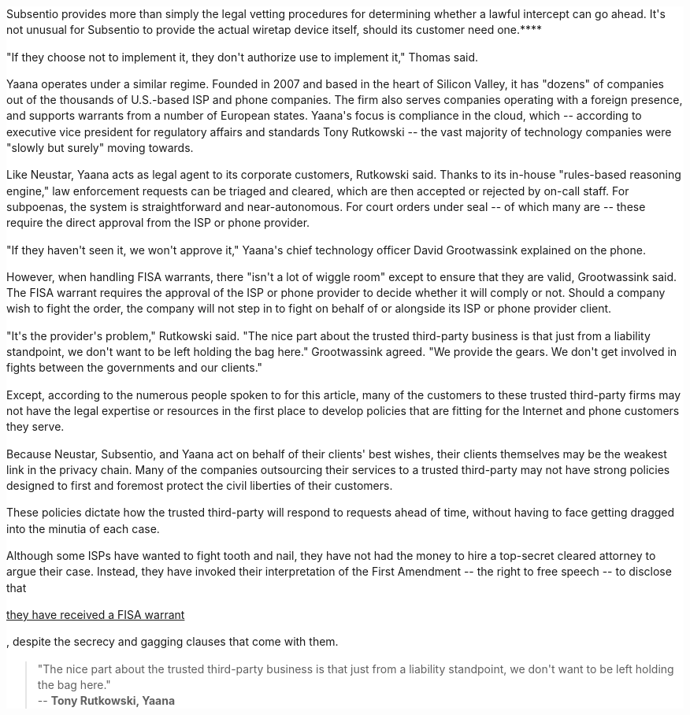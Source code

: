Subsentio provides more than simply the legal vetting procedures for determining whether a lawful intercept can go ahead. It's not unusual for Subsentio to provide the actual wiretap device itself, should its customer need one.****

"If they choose not to implement it, they don't authorize use to implement it," Thomas said.

Yaana operates under a similar regime. Founded in 2007 and based in the heart of Silicon Valley, it has "dozens" of companies out of the thousands of U.S.-based ISP and phone companies. The firm also serves companies operating with a foreign presence, and supports warrants from a number of European states. Yaana's focus is compliance in the cloud, which -- according to executive vice president for regulatory affairs and standards Tony Rutkowski -- the vast majority of technology companies were "slowly but surely" moving towards.

Like Neustar, Yaana acts as legal agent to its corporate customers, Rutkowski said. Thanks to its in-house "rules-based reasoning engine," law enforcement requests can be triaged and cleared, which are then accepted or rejected by on-call staff. For subpoenas, the system is straightforward and near-autonomous. For court orders under seal -- of which many are -- these require the direct approval from the ISP or phone provider.

"If they haven't seen it, we won't approve it," Yaana's chief technology officer David Grootwassink explained on the phone.

However, when handling FISA warrants, there "isn't a lot of wiggle room" except to ensure that they are valid, Grootwassink said. The FISA warrant requires the approval of the ISP or phone provider to decide whether it will comply or not. Should a company wish to fight the order, the company will not step in to fight on behalf of or alongside its ISP or phone provider client.

"It's the provider's problem," Rutkowski said. "The nice part about the trusted third-party business is that just from a liability standpoint, we don't want to be left holding the bag here." Grootwassink agreed. "We provide the gears. We don't get involved in fights between the governments and our clients."

Except, according to the numerous people spoken to for this article, many of the customers to these trusted third-party firms may not have the legal expertise or resources in the first place to develop policies that are fitting for the Internet and phone customers they serve.

Because Neustar, Subsentio, and Yaana act on behalf of their clients' best wishes, their clients themselves may be the weakest link in the privacy chain. Many of the companies outsourcing their services to a trusted third-party may not have strong policies designed to first and foremost protect the civil liberties of their customers.

These policies dictate how the trusted third-party will respond to requests ahead of time, without having to face getting dragged into the minutia of each case.

Although some ISPs have wanted to fight tooth and nail, they have not had the money to hire a top-secret cleared attorney to argue their case. Instead, they have invoked their interpretation of the First Amendment -- the right to free speech -- to disclose that 

<span class="link">
  <a href="http://www.zdnet.com/article/when-the-feds-come-knocking-the-tale-of-a-utah-isp-a-secret-court-order-and-a-little-black-box/">they have received a FISA warrant</a>
</span>

, despite the secrecy and gagging clauses that come with them.

> "The nice part about the trusted third-party business is that just from a liability standpoint, we don't want to be left holding the bag here."<br>
> -- **Tony Rutkowski, Yaana**
